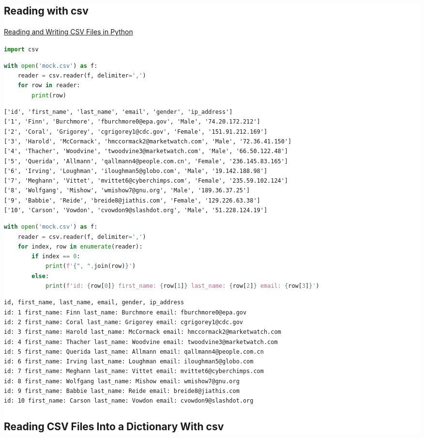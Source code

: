 
## Reading with csv
[Reading and Writing CSV Files in Python](https://realpython.com/python-csv/)


```python
import csv
```


```python
with open('mock.csv') as f:
    reader = csv.reader(f, delimiter=',')
    for row in reader:
        print(row)
```

    ['id', 'first_name', 'last_name', 'email', 'gender', 'ip_address']
    ['1', 'Finn', 'Burchmore', 'fburchmore0@epa.gov', 'Male', '74.20.172.212']
    ['2', 'Coral', 'Grigorey', 'cgrigorey1@cdc.gov', 'Female', '151.91.212.169']
    ['3', 'Harold', 'McCormack', 'hmccormack2@marketwatch.com', 'Male', '72.36.41.150']
    ['4', 'Thacher', 'Woodvine', 'twoodvine3@marketwatch.com', 'Male', '66.50.122.48']
    ['5', 'Querida', 'Allmann', 'qallmann4@people.com.cn', 'Female', '236.145.83.165']
    ['6', 'Irving', 'Loughman', 'iloughman5@globo.com', 'Male', '19.142.188.98']
    ['7', 'Meghann', 'Vittet', 'mvittet6@cyberchimps.com', 'Female', '235.59.102.124']
    ['8', 'Wolfgang', 'Mishow', 'wmishow7@gnu.org', 'Male', '189.36.37.25']
    ['9', 'Babbie', 'Reide', 'breide8@jiathis.com', 'Female', '129.226.63.38']
    ['10', 'Carson', 'Vowdon', 'cvowdon9@slashdot.org', 'Male', '51.228.124.19']



```python
with open('mock.csv') as f:
    reader = csv.reader(f, delimiter=',')
    for index, row in enumerate(reader):
        if index == 0:
            print(f'{", ".join(row)}')
        else:
            print(f'id: {row[0]} first_name: {row[1]} last_name: {row[2]} email: {row[3]}')
```

    id, first_name, last_name, email, gender, ip_address
    id: 1 first_name: Finn last_name: Burchmore email: fburchmore0@epa.gov
    id: 2 first_name: Coral last_name: Grigorey email: cgrigorey1@cdc.gov
    id: 3 first_name: Harold last_name: McCormack email: hmccormack2@marketwatch.com
    id: 4 first_name: Thacher last_name: Woodvine email: twoodvine3@marketwatch.com
    id: 5 first_name: Querida last_name: Allmann email: qallmann4@people.com.cn
    id: 6 first_name: Irving last_name: Loughman email: iloughman5@globo.com
    id: 7 first_name: Meghann last_name: Vittet email: mvittet6@cyberchimps.com
    id: 8 first_name: Wolfgang last_name: Mishow email: wmishow7@gnu.org
    id: 9 first_name: Babbie last_name: Reide email: breide8@jiathis.com
    id: 10 first_name: Carson last_name: Vowdon email: cvowdon9@slashdot.org


## Reading CSV Files Into a Dictionary With csv
